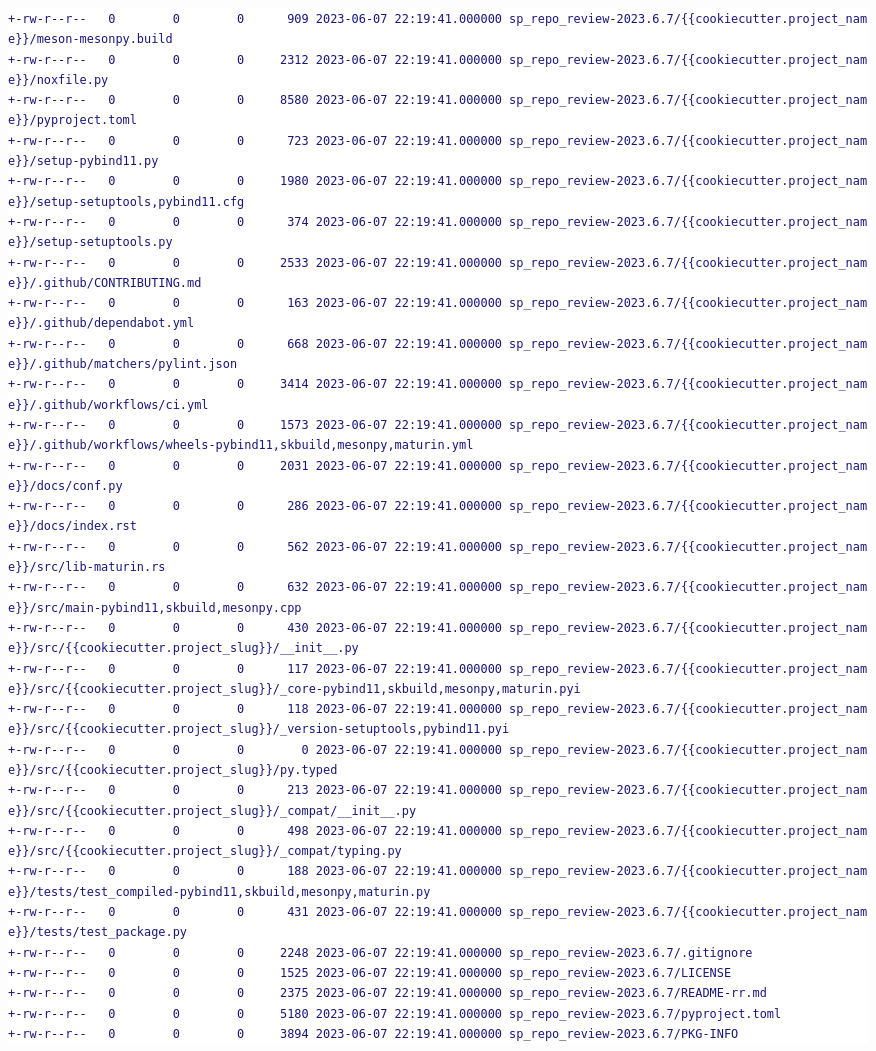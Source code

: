 ```diff
+-rw-r--r--   0        0        0      909 2023-06-07 22:19:41.000000 sp_repo_review-2023.6.7/{{cookiecutter.project_name}}/meson-mesonpy.build
+-rw-r--r--   0        0        0     2312 2023-06-07 22:19:41.000000 sp_repo_review-2023.6.7/{{cookiecutter.project_name}}/noxfile.py
+-rw-r--r--   0        0        0     8580 2023-06-07 22:19:41.000000 sp_repo_review-2023.6.7/{{cookiecutter.project_name}}/pyproject.toml
+-rw-r--r--   0        0        0      723 2023-06-07 22:19:41.000000 sp_repo_review-2023.6.7/{{cookiecutter.project_name}}/setup-pybind11.py
+-rw-r--r--   0        0        0     1980 2023-06-07 22:19:41.000000 sp_repo_review-2023.6.7/{{cookiecutter.project_name}}/setup-setuptools,pybind11.cfg
+-rw-r--r--   0        0        0      374 2023-06-07 22:19:41.000000 sp_repo_review-2023.6.7/{{cookiecutter.project_name}}/setup-setuptools.py
+-rw-r--r--   0        0        0     2533 2023-06-07 22:19:41.000000 sp_repo_review-2023.6.7/{{cookiecutter.project_name}}/.github/CONTRIBUTING.md
+-rw-r--r--   0        0        0      163 2023-06-07 22:19:41.000000 sp_repo_review-2023.6.7/{{cookiecutter.project_name}}/.github/dependabot.yml
+-rw-r--r--   0        0        0      668 2023-06-07 22:19:41.000000 sp_repo_review-2023.6.7/{{cookiecutter.project_name}}/.github/matchers/pylint.json
+-rw-r--r--   0        0        0     3414 2023-06-07 22:19:41.000000 sp_repo_review-2023.6.7/{{cookiecutter.project_name}}/.github/workflows/ci.yml
+-rw-r--r--   0        0        0     1573 2023-06-07 22:19:41.000000 sp_repo_review-2023.6.7/{{cookiecutter.project_name}}/.github/workflows/wheels-pybind11,skbuild,mesonpy,maturin.yml
+-rw-r--r--   0        0        0     2031 2023-06-07 22:19:41.000000 sp_repo_review-2023.6.7/{{cookiecutter.project_name}}/docs/conf.py
+-rw-r--r--   0        0        0      286 2023-06-07 22:19:41.000000 sp_repo_review-2023.6.7/{{cookiecutter.project_name}}/docs/index.rst
+-rw-r--r--   0        0        0      562 2023-06-07 22:19:41.000000 sp_repo_review-2023.6.7/{{cookiecutter.project_name}}/src/lib-maturin.rs
+-rw-r--r--   0        0        0      632 2023-06-07 22:19:41.000000 sp_repo_review-2023.6.7/{{cookiecutter.project_name}}/src/main-pybind11,skbuild,mesonpy.cpp
+-rw-r--r--   0        0        0      430 2023-06-07 22:19:41.000000 sp_repo_review-2023.6.7/{{cookiecutter.project_name}}/src/{{cookiecutter.project_slug}}/__init__.py
+-rw-r--r--   0        0        0      117 2023-06-07 22:19:41.000000 sp_repo_review-2023.6.7/{{cookiecutter.project_name}}/src/{{cookiecutter.project_slug}}/_core-pybind11,skbuild,mesonpy,maturin.pyi
+-rw-r--r--   0        0        0      118 2023-06-07 22:19:41.000000 sp_repo_review-2023.6.7/{{cookiecutter.project_name}}/src/{{cookiecutter.project_slug}}/_version-setuptools,pybind11.pyi
+-rw-r--r--   0        0        0        0 2023-06-07 22:19:41.000000 sp_repo_review-2023.6.7/{{cookiecutter.project_name}}/src/{{cookiecutter.project_slug}}/py.typed
+-rw-r--r--   0        0        0      213 2023-06-07 22:19:41.000000 sp_repo_review-2023.6.7/{{cookiecutter.project_name}}/src/{{cookiecutter.project_slug}}/_compat/__init__.py
+-rw-r--r--   0        0        0      498 2023-06-07 22:19:41.000000 sp_repo_review-2023.6.7/{{cookiecutter.project_name}}/src/{{cookiecutter.project_slug}}/_compat/typing.py
+-rw-r--r--   0        0        0      188 2023-06-07 22:19:41.000000 sp_repo_review-2023.6.7/{{cookiecutter.project_name}}/tests/test_compiled-pybind11,skbuild,mesonpy,maturin.py
+-rw-r--r--   0        0        0      431 2023-06-07 22:19:41.000000 sp_repo_review-2023.6.7/{{cookiecutter.project_name}}/tests/test_package.py
+-rw-r--r--   0        0        0     2248 2023-06-07 22:19:41.000000 sp_repo_review-2023.6.7/.gitignore
+-rw-r--r--   0        0        0     1525 2023-06-07 22:19:41.000000 sp_repo_review-2023.6.7/LICENSE
+-rw-r--r--   0        0        0     2375 2023-06-07 22:19:41.000000 sp_repo_review-2023.6.7/README-rr.md
+-rw-r--r--   0        0        0     5180 2023-06-07 22:19:41.000000 sp_repo_review-2023.6.7/pyproject.toml
+-rw-r--r--   0        0        0     3894 2023-06-07 22:19:41.000000 sp_repo_review-2023.6.7/PKG-INFO
```
